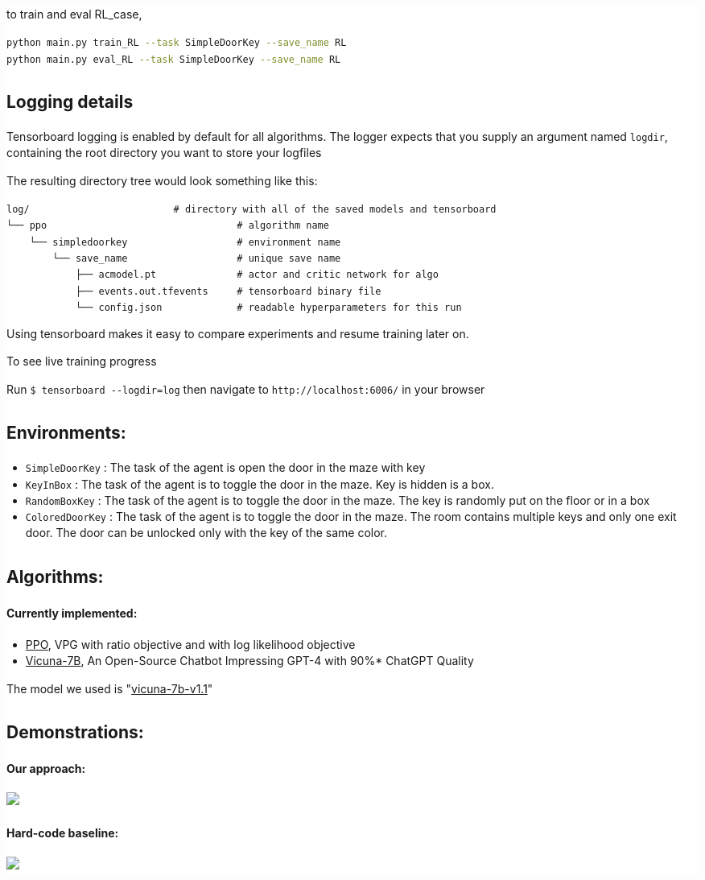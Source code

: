 to train and eval RL_case,
```bash
python main.py train_RL --task SimpleDoorKey --save_name RL
python main.py eval_RL --task SimpleDoorKey --save_name RL
```

## Logging details 
Tensorboard logging is enabled by default for all algorithms. The logger expects that you supply an argument named ```logdir```, containing the root directory you want to store your logfiles

The resulting directory tree would look something like this:
```
log/                         # directory with all of the saved models and tensorboard 
└── ppo                                 # algorithm name
    └── simpledoorkey                   # environment name
        └── save_name                   # unique save name 
            ├── acmodel.pt              # actor and critic network for algo
            ├── events.out.tfevents     # tensorboard binary file
            └── config.json             # readable hyperparameters for this run
```

Using tensorboard makes it easy to compare experiments and resume training later on.

To see live training progress

Run ```$ tensorboard --logdir=log``` then navigate to ```http://localhost:6006/``` in your browser

## Environments:
* `SimpleDoorKey` : The task of the agent is open the door in the maze with key
* `KeyInBox` : The task of the agent is to toggle the door in the maze. Key is hidden is a box.
* `RandomBoxKey` : The task of the agent is to toggle the door in the maze. The key is randomly put on the floor or in a box
* `ColoredDoorKey` : The task of the agent is to toggle the door in the maze. The room contains multiple keys and only one exit door. The door can be unlocked only with the key of the same color.

## Algorithms:
#### Currently implemented:
* [PPO](https://arxiv.org/abs/1707.06347), VPG with ratio objective and with log likelihood objective
* [Vicuna-7B](https://lmsys.org/projects/), An Open-Source Chatbot Impressing GPT-4 with 90%* ChatGPT Quality

The model we used is "[vicuna-7b-v1.1](https://huggingface.co/lmsys/vicuna-7b-v1.1)"

## Demonstrations:
#### Our approach:
<img src="img/ours.gif" width="300"/>

#### Hard-code baseline:
<img src="img/baseline.gif" width="300"/>
